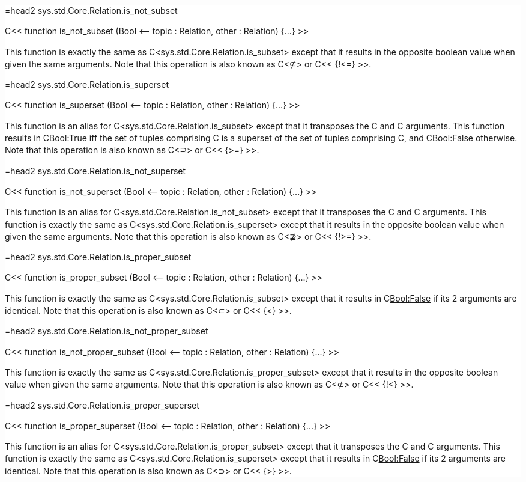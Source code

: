 =head2 sys.std.Core.Relation.is_not_subset

C<< function is_not_subset (Bool <--
topic : Relation, other : Relation) {...} >>

This function is exactly the same as C<sys.std.Core.Relation.is_subset>
except that it results in the opposite boolean value when given the same
arguments.  Note that this operation is also known as C<⊈> or C<< {!<=} >>.

=head2 sys.std.Core.Relation.is_superset

C<< function is_superset (Bool <--
topic : Relation, other : Relation) {...} >>

This function is an alias for C<sys.std.Core.Relation.is_subset> except
that it transposes the C<topic> and C<other> arguments.  This function
results in C<Bool:True> iff the set of tuples comprising C<topic> is a
superset of the set of tuples comprising C<other>, and C<Bool:False>
otherwise.  Note that this operation is also known as C<⊇> or C<< {>=} >>.

=head2 sys.std.Core.Relation.is_not_superset

C<< function is_not_superset (Bool <--
topic : Relation, other : Relation) {...} >>

This function is an alias for C<sys.std.Core.Relation.is_not_subset>
except that it transposes the C<topic> and C<other> arguments.  This
function is exactly the same as C<sys.std.Core.Relation.is_superset>
except that it results in the opposite boolean value when given the same
arguments.  Note that this operation is also known as C<⊉> or C<< {!>=} >>.

=head2 sys.std.Core.Relation.is_proper_subset

C<< function is_proper_subset (Bool <--
topic : Relation, other : Relation) {...} >>

This function is exactly the same as C<sys.std.Core.Relation.is_subset>
except that it results in C<Bool:False> if its 2 arguments are identical.
Note that this operation is also known as C<⊂> or C<< {<} >>.

=head2 sys.std.Core.Relation.is_not_proper_subset

C<< function is_not_proper_subset (Bool <--
topic : Relation, other : Relation) {...} >>

This function is exactly the same as
C<sys.std.Core.Relation.is_proper_subset>
except that it results in the opposite boolean value when given the same
arguments.  Note that this operation is also known as C<⊄> or C<< {!<} >>.

=head2 sys.std.Core.Relation.is_proper_superset

C<< function is_proper_superset (Bool <--
topic : Relation, other : Relation) {...} >>

This function is an alias for C<sys.std.Core.Relation.is_proper_subset>
except
that it transposes the C<topic> and C<other> arguments.  This function
is exactly the same as C<sys.std.Core.Relation.is_superset> except that it
results in C<Bool:False> if its 2 arguments are identical.  Note that this
operation is also known as C<⊃> or C<< {>} >>.
